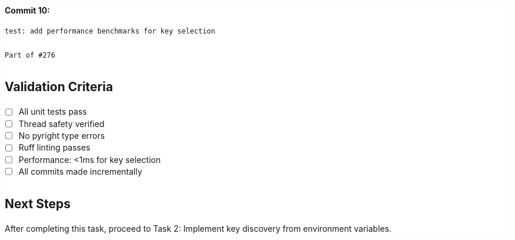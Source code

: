 **Commit 10:**
```
test: add performance benchmarks for key selection

Part of #276
```

## Validation Criteria

- [ ] All unit tests pass
- [ ] Thread safety verified
- [ ] No pyright type errors
- [ ] Ruff linting passes
- [ ] Performance: <1ms for key selection
- [ ] All commits made incrementally

## Next Steps
After completing this task, proceed to Task 2: Implement key discovery from environment variables.